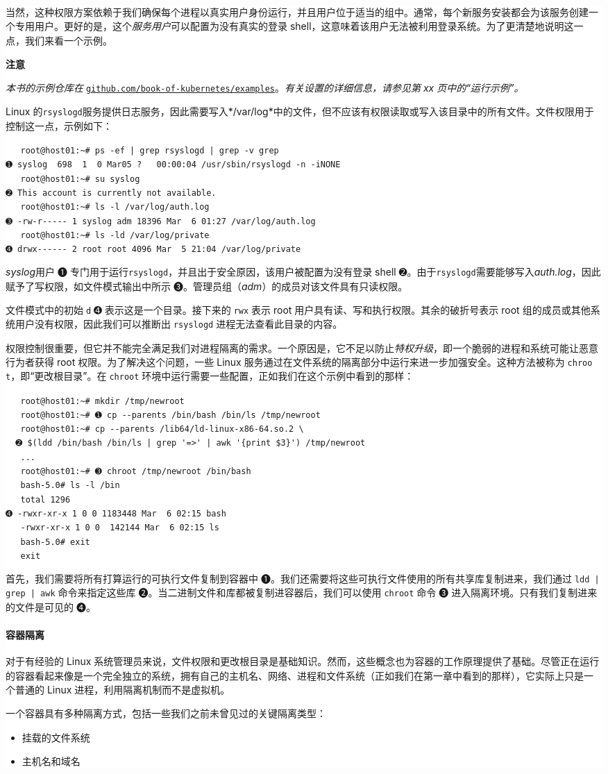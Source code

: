 当然，这种权限方案依赖于我们确保每个进程以真实用户身份运行，并且用户位于适当的组中。通常，每个新服务安装都会为该服务创建一个专用用户。更好的是，这个*服务用户*可以配置为没有真实的登录 shell，这意味着该用户无法被利用登录系统。为了更清楚地说明这一点，我们来看一个示例。

**注意**

*本书的示例仓库在* [`github.com/book-of-kubernetes/examples`](https://github.com/book-of-kubernetes/examples)。*有关设置的详细信息，请参见第 xx 页中的“运行示例”。*

Linux 的`rsyslogd`服务提供日志服务，因此需要写入*/var/log*中的文件，但不应该有权限读取或写入该目录中的所有文件。文件权限用于控制这一点，示例如下：

```
   root@host01:~# ps -ef | grep rsyslogd | grep -v grep
➊ syslog  698  1  0 Mar05 ?   00:00:04 /usr/sbin/rsyslogd -n -iNONE
   root@host01:~# su syslog
➋ This account is currently not available.
   root@host01:~# ls -l /var/log/auth.log
➌ -rw-r----- 1 syslog adm 18396 Mar  6 01:27 /var/log/auth.log
   root@host01:~# ls -ld /var/log/private
➍ drwx------ 2 root root 4096 Mar  5 21:04 /var/log/private
```

*syslog*用户 ➊ 专门用于运行`rsyslogd`，并且出于安全原因，该用户被配置为没有登录 shell ➋。由于`rsyslogd`需要能够写入*auth.log*，因此赋予了写权限，如文件模式输出中所示 ➌。管理员组（*adm*）的成员对该文件具有只读权限。

文件模式中的初始 `d` ➍ 表示这是一个目录。接下来的 `rwx` 表示 root 用户具有读、写和执行权限。其余的破折号表示 root 组的成员或其他系统用户没有权限，因此我们可以推断出 `rsyslogd` 进程无法查看此目录的内容。

权限控制很重要，但它并不能完全满足我们对进程隔离的需求。一个原因是，它不足以防止*特权升级*，即一个脆弱的进程和系统可能让恶意行为者获得 root 权限。为了解决这个问题，一些 Linux 服务通过在文件系统的隔离部分中运行来进一步加强安全。这种方法被称为 `chroot`，即“更改根目录”。在 `chroot` 环境中运行需要一些配置，正如我们在这个示例中看到的那样：

```
   root@host01:~# mkdir /tmp/newroot
   root@host01:~# ➊ cp --parents /bin/bash /bin/ls /tmp/newroot
   root@host01:~# cp --parents /lib64/ld-linux-x86-64.so.2 \
  ➋ $(ldd /bin/bash /bin/ls | grep '=>' | awk '{print $3}') /tmp/newroot
   ...
   root@host01:~# ➌ chroot /tmp/newroot /bin/bash
   bash-5.0# ls -l /bin
   total 1296
➍ -rwxr-xr-x 1 0 0 1183448 Mar  6 02:15 bash
   -rwxr-xr-x 1 0 0  142144 Mar  6 02:15 ls
   bash-5.0# exit
   exit
```

首先，我们需要将所有打算运行的可执行文件复制到容器中 ➊。我们还需要将这些可执行文件使用的所有共享库复制进来，我们通过 `ldd | grep | awk` 命令来指定这些库 ➋。当二进制文件和库都被复制进容器后，我们可以使用 `chroot` 命令 ➌ 进入隔离环境。只有我们复制进来的文件是可见的 ➍。

#### 容器隔离

对于有经验的 Linux 系统管理员来说，文件权限和更改根目录是基础知识。然而，这些概念也为容器的工作原理提供了基础。尽管正在运行的容器看起来像是一个完全独立的系统，拥有自己的主机名、网络、进程和文件系统（正如我们在第一章中看到的那样），它实际上只是一个普通的 Linux 进程，利用隔离机制而不是虚拟机。

一个容器具有多种隔离方式，包括一些我们之前未曾见过的关键隔离类型：

+   挂载的文件系统

+   主机名和域名
